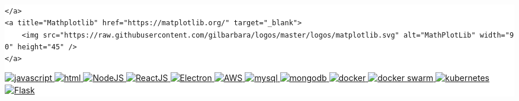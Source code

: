     </a>
    <a title="Mathplotlib" href="https://matplotlib.org/" target="_blank">
        <img src="https://raw.githubusercontent.com/gilbarbara/logos/master/logos/matplotlib.svg" alt="MathPlotLib" width="90" height="45" />
    </a>
</p>
<p align="left">
    <a title="JavaScript" href="" target="_blank">
        <img src="https://raw.githubusercontent.com/devicons/devicon/master/icons/javascript/javascript-original.svg" alt="javascript" width="45" height="45" />
    </a>
    <a title="HTML" href="https://www.w3schools.com/" target="_blank">
        <img src="https://raw.githubusercontent.com/gilbarbara/logos/f4c8e8b933aa80ce83b6d6d387e016bf4cb4e376/logos/html-5.svg" alt="html" width="45" height="45" />
    </a>
    <a title="NodeJS" href="https://nodejs.org/en/" target="_blank">
        <img src="https://raw.githubusercontent.com/gilbarbara/logos/master/logos/nodejs.svg" alt="NodeJS" width="45" height="45" />
    </a>
    <a title="ReactJS" href="https://reactjs.org/" target="_blank">
        <img src="https://raw.githubusercontent.com/gilbarbara/logos/master/logos/react.svg" alt="ReactJS" width="45" height="45" />
    </a>
    <a title="Electron" href="https://www.electronjs.org/" target="_blank">
        <img src="https://raw.githubusercontent.com/gilbarbara/logos/master/logos/electron.svg" alt="Electron" width="50" height="48" />
    </a>
    <a title="AWS" href="https://aws.amazon.com/" target="_blank">
        <img src="https://raw.githubusercontent.com/gilbarbara/logos/master/logos/aws.svg" alt="AWS" width="45" height="45" />
    </a>
    <a title="MySQL" href="https://www.mysql.com/" target="_blank">
        <img src="https://raw.githubusercontent.com/devicons/devicon/master/icons/mysql/mysql-original-wordmark.svg" alt="mysql" width="45" height="45" />
    </a>
    <a title="MongoDB" href="https://www.mongodb.com/" target="_blank">
        <img src="https://raw.githubusercontent.com/devicons/devicon/master/icons/mongodb/mongodb-original-wordmark.svg" alt="mongodb" width="45" height="45" />
    </a>
    <a title="Docker" href="https://www.docker.com/" target="_blank">
        <img src="https://raw.githubusercontent.com/devicons/devicon/master/icons/docker/docker-original-wordmark.svg" alt="docker" width="45" height="45" />
    </a>
    <a title="Docker Swarm" href="https://docs.docker.com/engine/swarm/" target="_blank">
        <img src="https://raw.githubusercontent.com/docker-library/docs/471fa6e4cb58062ccbf91afc111980f9c7004981/swarm/logo.png" alt="docker swarm" width="45" height="45" />
    </a>
    <a title="Kubernetes" href="https://kubernetes.io/" target="_blank">
        <img src="https://raw.githubusercontent.com/gilbarbara/logos/f4c8e8b933aa80ce83b6d6d387e016bf4cb4e376/logos/kubernetes.svg" alt="kubernetes" width="45" height="45" />
    </a>
    <a title="Flask" href="https://www.fullstackpython.com/flask.html" target="_blank">
        <img src="https://raw.githubusercontent.com/gilbarbara/logos/master/logos/flask.svg" alt="Flask" width="45" height="45" />
    </a>
</p>
